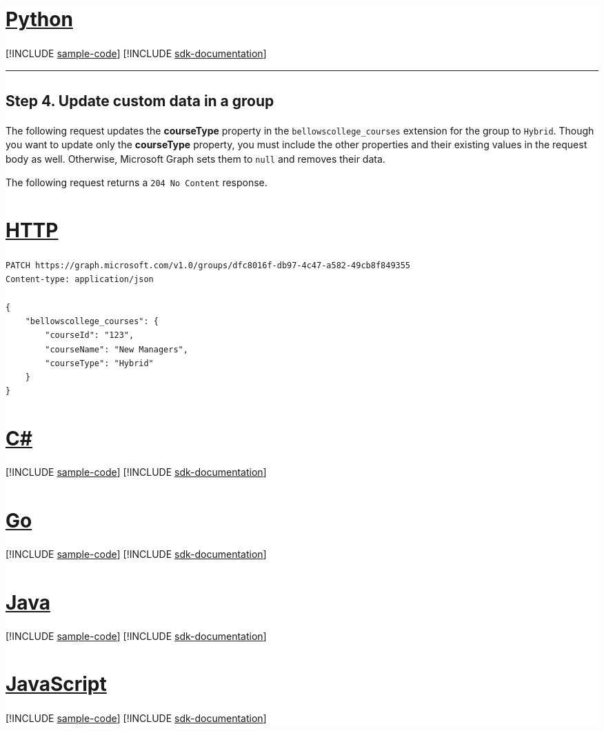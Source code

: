# [Python](#tab/python)
[!INCLUDE [sample-code](../includes/snippets/python/v1/schemaextensions-groups-updategroupwithextension-python-snippets.md)]
[!INCLUDE [sdk-documentation](../includes/snippets/snippets-sdk-documentation-link.md)]

---

## Step 4. Update custom data in a group

The following request updates the **courseType** property in the `bellowscollege_courses` extension for the group to `Hybrid`. Though you want to update only the **courseType** property, you must include the other properties and their existing values in the request body as well. Otherwise, Microsoft Graph sets them to `null` and removes their data.

The following request returns a `204 No Content` response.

# [HTTP](#tab/http)

```http
PATCH https://graph.microsoft.com/v1.0/groups/dfc8016f-db97-4c47-a582-49cb8f849355
Content-type: application/json

{
    "bellowscollege_courses": {
        "courseId": "123",
        "courseName": "New Managers",
        "courseType": "Hybrid"
    }
}
```

# [C#](#tab/csharp)
[!INCLUDE [sample-code](../includes/snippets/csharp/v1/schemaextensions-groups-updateextensiondataingroup-csharp-snippets.md)]
[!INCLUDE [sdk-documentation](../includes/snippets/snippets-sdk-documentation-link.md)]

# [Go](#tab/go)
[!INCLUDE [sample-code](../includes/snippets/go/v1/schemaextensions-groups-updateextensiondataingroup-go-snippets.md)]
[!INCLUDE [sdk-documentation](../includes/snippets/snippets-sdk-documentation-link.md)]

# [Java](#tab/java)
[!INCLUDE [sample-code](../includes/snippets/java/v1/schemaextensions-groups-updateextensiondataingroup-java-snippets.md)]
[!INCLUDE [sdk-documentation](../includes/snippets/snippets-sdk-documentation-link.md)]

# [JavaScript](#tab/javascript)
[!INCLUDE [sample-code](../includes/snippets/javascript/v1/schemaextensions-groups-updateextensiondataingroup-javascript-snippets.md)]
[!INCLUDE [sdk-documentation](../includes/snippets/snippets-sdk-documentation-link.md)]
